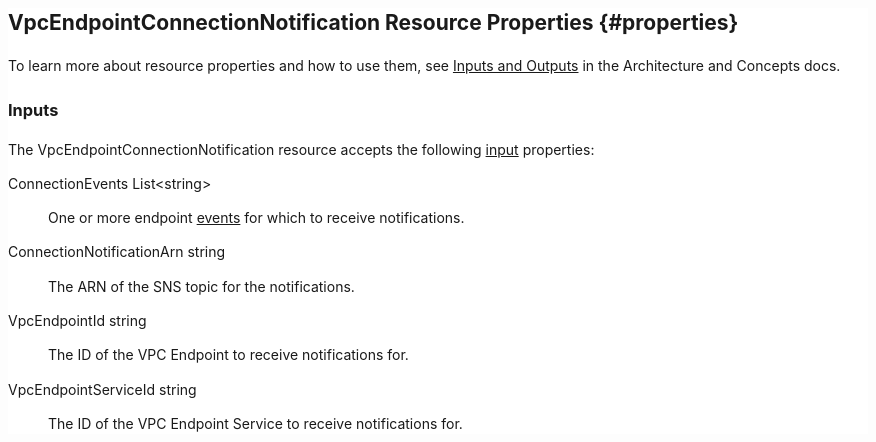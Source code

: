 ## VpcEndpointConnectionNotification Resource Properties {#properties}

To learn more about resource properties and how to use them, see [Inputs and Outputs](/docs/intro/concepts/inputs-outputs) in the Architecture and Concepts docs.

### Inputs

The VpcEndpointConnectionNotification resource accepts the following [input](/docs/intro/concepts/inputs-outputs) properties:



<div>
<pulumi-choosable type="language" values="csharp">
<dl class="resources-properties"><dt class="property-required"
            title="Required">
        <span id="connectionevents_csharp">
<a data-swiftype-name="resource-property" data-swiftype-type="text" href="#connectionevents_csharp" style="color: inherit; text-decoration: inherit;">Connection<wbr>Events</a>
</span>
        <span class="property-indicator"></span>
        <span class="property-type">List&lt;string&gt;</span>
    </dt>
    <dd><p>One or more endpoint <a href="https://docs.aws.amazon.com/AWSEC2/latest/APIReference/API_CreateVpcEndpointConnectionNotification.html#API_CreateVpcEndpointConnectionNotification_RequestParameters">events</a> for which to receive notifications.</p>
</dd><dt class="property-required"
            title="Required">
        <span id="connectionnotificationarn_csharp">
<a data-swiftype-name="resource-property" data-swiftype-type="text" href="#connectionnotificationarn_csharp" style="color: inherit; text-decoration: inherit;">Connection<wbr>Notification<wbr>Arn</a>
</span>
        <span class="property-indicator"></span>
        <span class="property-type">string</span>
    </dt>
    <dd><p>The ARN of the SNS topic for the notifications.</p>
</dd><dt class="property-optional"
            title="Optional">
        <span id="vpcendpointid_csharp">
<a data-swiftype-name="resource-property" data-swiftype-type="text" href="#vpcendpointid_csharp" style="color: inherit; text-decoration: inherit;">Vpc<wbr>Endpoint<wbr>Id</a>
</span>
        <span class="property-indicator"></span>
        <span class="property-type">string</span>
    </dt>
    <dd><p>The ID of the VPC Endpoint to receive notifications for.</p>
</dd><dt class="property-optional"
            title="Optional">
        <span id="vpcendpointserviceid_csharp">
<a data-swiftype-name="resource-property" data-swiftype-type="text" href="#vpcendpointserviceid_csharp" style="color: inherit; text-decoration: inherit;">Vpc<wbr>Endpoint<wbr>Service<wbr>Id</a>
</span>
        <span class="property-indicator"></span>
        <span class="property-type">string</span>
    </dt>
    <dd><p>The ID of the VPC Endpoint Service to receive notifications for.</p>
</dd></dl>
</pulumi-choosable>
</div>
